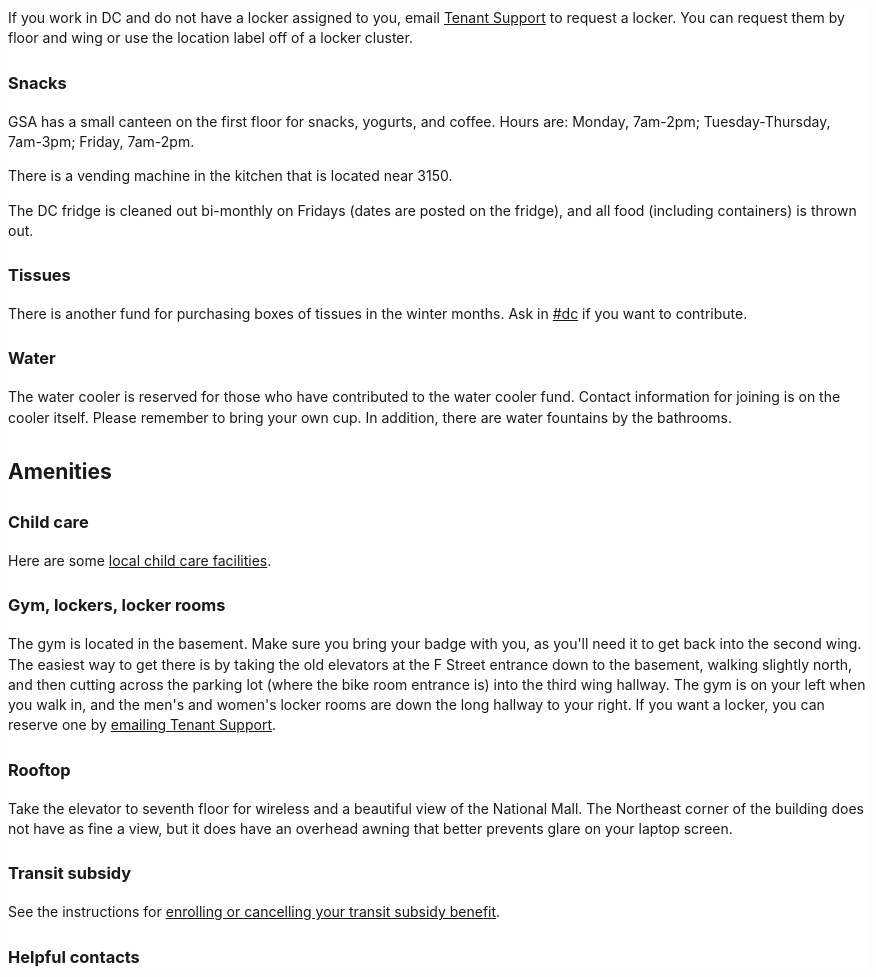If you work in DC and do not have a locker assigned to you, email [Tenant Support](mailto:1800Ftenantsupport@gsa.gov) to request a locker. You can request them by floor and wing or use the location label off of a locker cluster.

### Snacks

GSA has a small canteen on the first floor for snacks, yogurts, and coffee. Hours are: Monday, 7am-2pm; Tuesday-Thursday, 7am-3pm; Friday, 7am-2pm.

There is a vending machine in the kitchen that is located near 3150.

The DC fridge is cleaned out bi-monthly on Fridays (dates are posted on the fridge), and all food (including containers) is thrown out.

### Tissues

There is another fund for purchasing boxes of tissues in the winter months. Ask in [#dc](https://gsa-tts.slack.com/messages/dc/) if you want to contribute.

### Water

The water cooler is reserved for those who have contributed to the water cooler fund. Contact information for joining is on the cooler itself. Please remember to bring your own cup. In addition, there are water fountains by the bathrooms.

## Amenities

### Child care

Here are some [local child care facilities](https://www.gsa.gov/portal/content/101942#DC).

### Gym, lockers, locker rooms

The gym is located in the basement. Make sure you bring your badge with you, as you'll need it to get back into the second wing. The easiest way to get there is by taking the old elevators at the F Street entrance down to the basement, walking slightly north, and then cutting across the parking lot (where the bike room entrance is) into the third wing hallway. The gym is on your left when you walk in, and the men's and women's locker rooms are down the long hallway to your right. If you want a locker, you can reserve one by [emailing Tenant Support](mailto:1800Ftenantsupport@gsa.gov).

### Rooftop

Take the elevator to seventh floor for wireless and a beautiful view of the National Mall. The Northeast corner of the building does not have as fine a view, but it does have an overhead awning that better prevents glare on your laptop screen.

### Transit subsidy

See the instructions for [enrolling or cancelling your transit subsidy benefit](https://www.transportation.gov/transerve/participants/gsa).

### Helpful contacts
